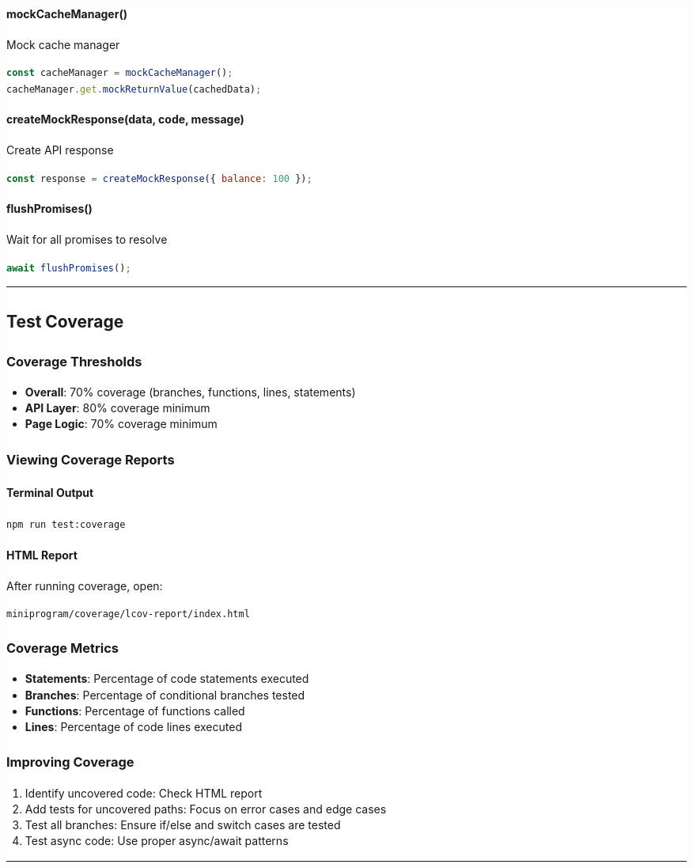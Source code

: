 #### mockCacheManager()
Mock cache manager
```javascript
const cacheManager = mockCacheManager();
cacheManager.get.mockReturnValue(cachedData);
```

#### createMockResponse(data, code, message)
Create API response
```javascript
const response = createMockResponse({ balance: 100 });
```

#### flushPromises()
Wait for all promises to resolve
```javascript
await flushPromises();
```

---

## Test Coverage

### Coverage Thresholds
- **Overall**: 70% coverage (branches, functions, lines, statements)
- **API Layer**: 80% coverage minimum
- **Page Logic**: 70% coverage minimum

### Viewing Coverage Reports

#### Terminal Output
```bash
npm run test:coverage
```

#### HTML Report
After running coverage, open:
```
miniprogram/coverage/lcov-report/index.html
```

### Coverage Metrics
- **Statements**: Percentage of code statements executed
- **Branches**: Percentage of conditional branches tested
- **Functions**: Percentage of functions called
- **Lines**: Percentage of code lines executed

### Improving Coverage
1. Identify uncovered code: Check HTML report
2. Add tests for uncovered paths: Focus on error cases and edge cases
3. Test all branches: Ensure if/else and switch cases are tested
4. Test async code: Use proper async/await patterns

---